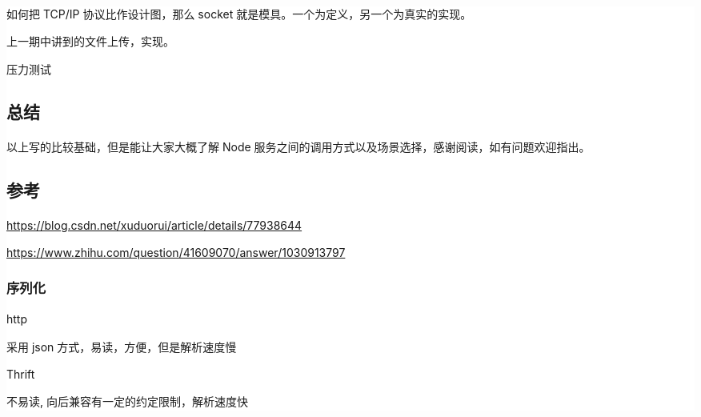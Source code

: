 如何把 TCP/IP 协议比作设计图，那么 socket 就是模具。一个为定义，另一个为真实的实现。

上一期中讲到的文件上传，实现。

压力测试



## 总结

以上写的比较基础，但是能让大家大概了解 Node 服务之间的调用方式以及场景选择，感谢阅读，如有问题欢迎指出。



## 参考

https://blog.csdn.net/xuduorui/article/details/77938644

https://www.zhihu.com/question/41609070/answer/1030913797



### 序列化

http

采用 json 方式，易读，方便，但是解析速度慢

Thrift

不易读, 向后兼容有一定的约定限制，解析速度快